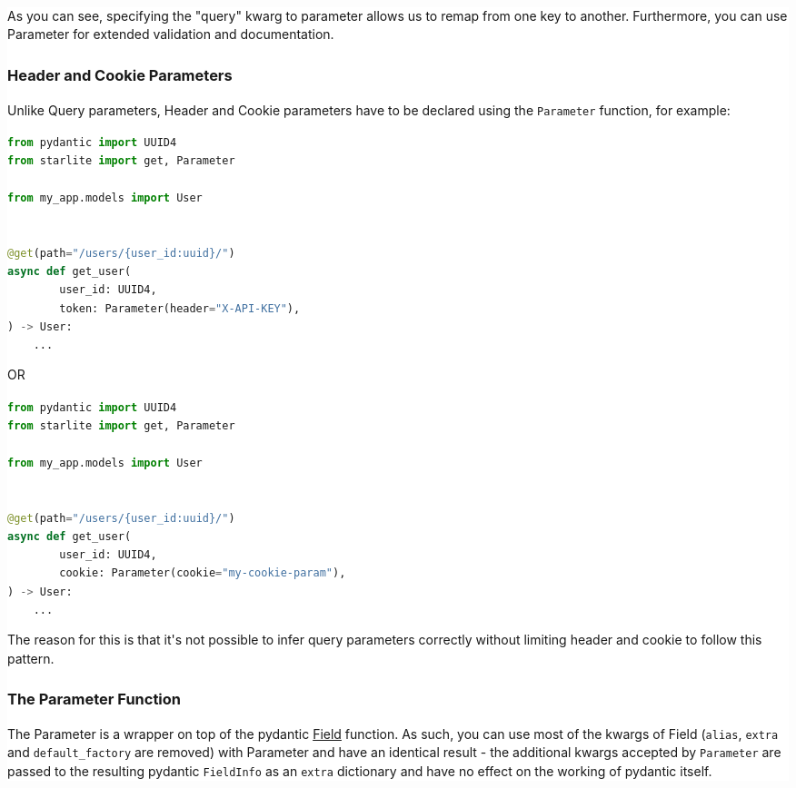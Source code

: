 As you can see, specifying the "query" kwarg to parameter allows us to remap from one key to another. Furthermore, you
can use Parameter for extended validation and documentation.

### Header and Cookie Parameters

Unlike Query parameters, Header and Cookie parameters have to be declared using the `Parameter` function, for example:

```python
from pydantic import UUID4
from starlite import get, Parameter

from my_app.models import User


@get(path="/users/{user_id:uuid}/")
async def get_user(
        user_id: UUID4,
        token: Parameter(header="X-API-KEY"),
) -> User:
    ...
```

OR

```python
from pydantic import UUID4
from starlite import get, Parameter

from my_app.models import User


@get(path="/users/{user_id:uuid}/")
async def get_user(
        user_id: UUID4,
        cookie: Parameter(cookie="my-cookie-param"),
) -> User:
    ...
```

The reason for this is that it's not possible to infer query parameters correctly without limiting header and cookie to
follow this pattern.

### The Parameter Function

The Parameter is a wrapper on top of the
pydantic [Field](https://pydantic-docs.helpmanual.io/usage/schema/#field-customization) function. As such, you can use
most of the kwargs of Field (`alias`, `extra` and `default_factory` are removed) with Parameter and have an identical
result - the additional kwargs accepted by `Parameter` are passed to the resulting pydantic `FieldInfo` as an `extra`
dictionary and have no effect on the working of pydantic itself.
